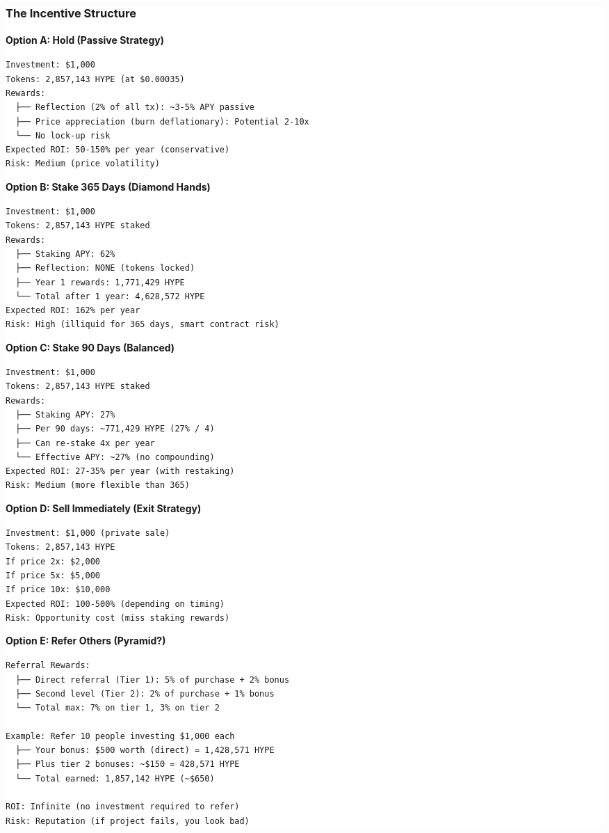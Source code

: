 ### The Incentive Structure

**Option A: Hold (Passive Strategy)**
```
Investment: $1,000
Tokens: 2,857,143 HYPE (at $0.00035)
Rewards:
  ├── Reflection (2% of all tx): ~3-5% APY passive
  ├── Price appreciation (burn deflationary): Potential 2-10x
  └── No lock-up risk
Expected ROI: 50-150% per year (conservative)
Risk: Medium (price volatility)
```

**Option B: Stake 365 Days (Diamond Hands)**
```
Investment: $1,000
Tokens: 2,857,143 HYPE staked
Rewards:
  ├── Staking APY: 62%
  ├── Reflection: NONE (tokens locked)
  ├── Year 1 rewards: 1,771,429 HYPE
  └── Total after 1 year: 4,628,572 HYPE
Expected ROI: 162% per year
Risk: High (illiquid for 365 days, smart contract risk)
```

**Option C: Stake 90 Days (Balanced)**
```
Investment: $1,000
Tokens: 2,857,143 HYPE staked
Rewards:
  ├── Staking APY: 27%
  ├── Per 90 days: ~771,429 HYPE (27% / 4)
  ├── Can re-stake 4x per year
  └── Effective APY: ~27% (no compounding)
Expected ROI: 27-35% per year (with restaking)
Risk: Medium (more flexible than 365)
```

**Option D: Sell Immediately (Exit Strategy)**
```
Investment: $1,000 (private sale)
Tokens: 2,857,143 HYPE
If price 2x: $2,000
If price 5x: $5,000
If price 10x: $10,000
Expected ROI: 100-500% (depending on timing)
Risk: Opportunity cost (miss staking rewards)
```

**Option E: Refer Others (Pyramid?)**
```
Referral Rewards:
  ├── Direct referral (Tier 1): 5% of purchase + 2% bonus
  ├── Second level (Tier 2): 2% of purchase + 1% bonus
  └── Total max: 7% on tier 1, 3% on tier 2

Example: Refer 10 people investing $1,000 each
  ├── Your bonus: $500 worth (direct) = 1,428,571 HYPE
  ├── Plus tier 2 bonuses: ~$150 = 428,571 HYPE
  └── Total earned: 1,857,142 HYPE (~$650)

ROI: Infinite (no investment required to refer)
Risk: Reputation (if project fails, you look bad)
```
